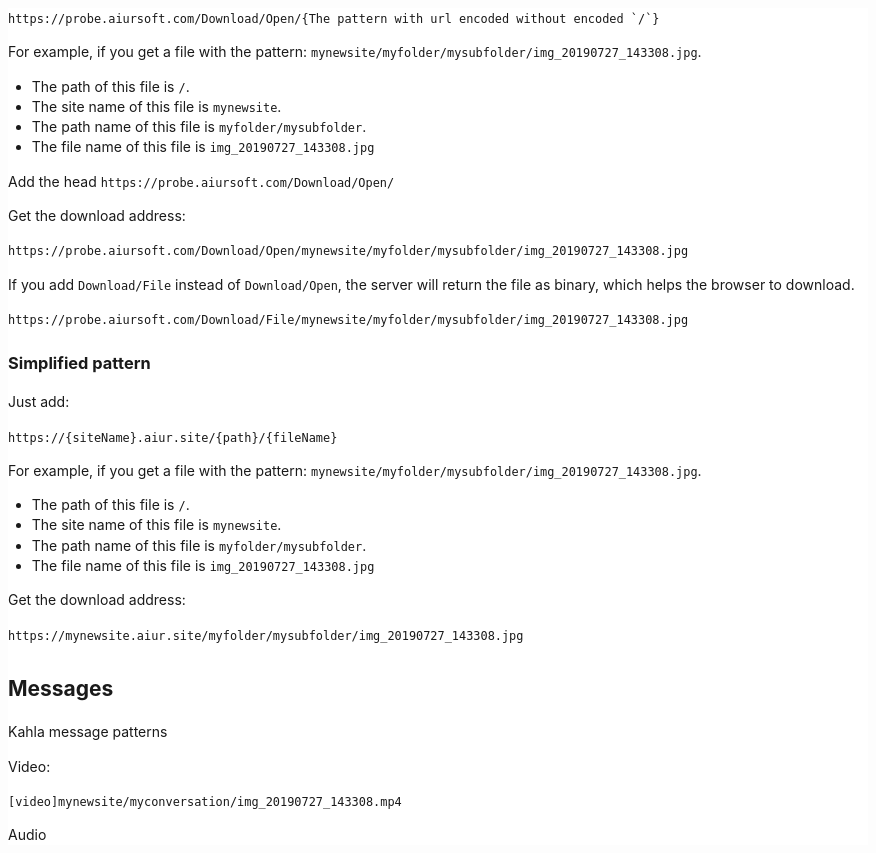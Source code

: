 ```url
https://probe.aiursoft.com/Download/Open/{The pattern with url encoded without encoded `/`}
```

For example, if you get a file with the pattern: `mynewsite/myfolder/mysubfolder/img_20190727_143308.jpg`.

- The path of this file is `/`.
- The site name of this file is `mynewsite`.
- The path name of this file is `myfolder/mysubfolder`.
- The file name of this file is `img_20190727_143308.jpg`

Add the head `https://probe.aiursoft.com/Download/Open/`

Get the download address:

```text
https://probe.aiursoft.com/Download/Open/mynewsite/myfolder/mysubfolder/img_20190727_143308.jpg
```

If you add `Download/File` instead of `Download/Open`, the server will return the file as binary, which helps the browser to download.

```text
https://probe.aiursoft.com/Download/File/mynewsite/myfolder/mysubfolder/img_20190727_143308.jpg
```

### Simplified pattern

Just add:

```url
https://{siteName}.aiur.site/{path}/{fileName}
```

For example, if you get a file with the pattern: `mynewsite/myfolder/mysubfolder/img_20190727_143308.jpg`.

- The path of this file is `/`.
- The site name of this file is `mynewsite`.
- The path name of this file is `myfolder/mysubfolder`.
- The file name of this file is `img_20190727_143308.jpg`

Get the download address:

```text
https://mynewsite.aiur.site/myfolder/mysubfolder/img_20190727_143308.jpg
```

## Messages

Kahla message patterns

Video:

```text
[video]mynewsite/myconversation/img_20190727_143308.mp4
```

Audio
